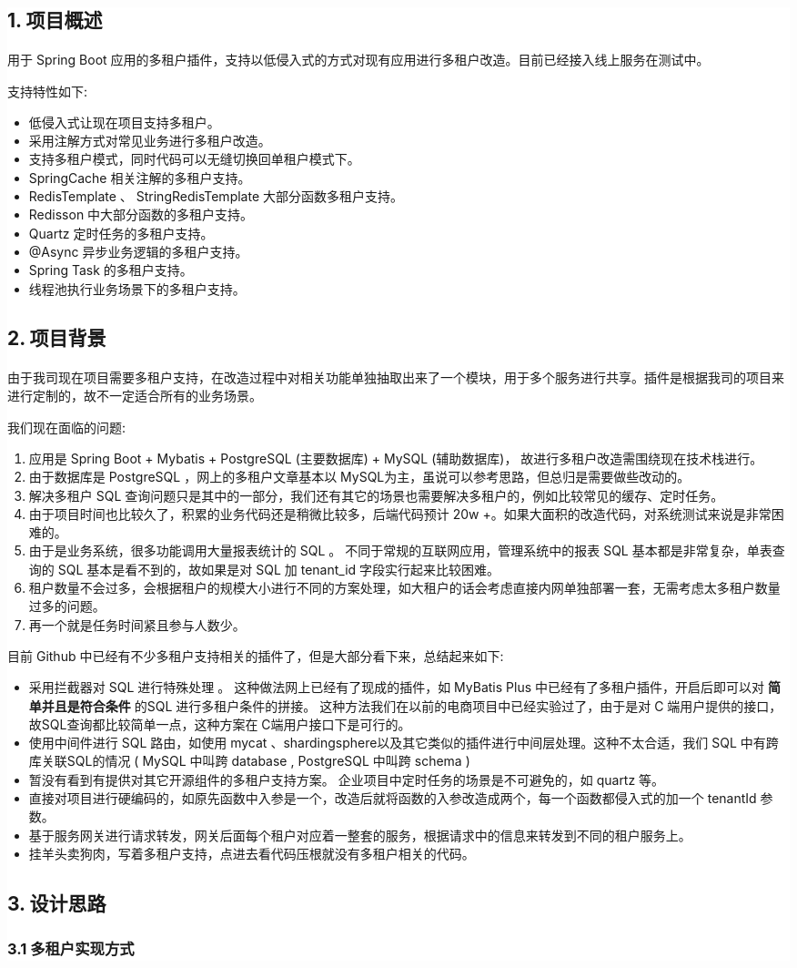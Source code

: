 ## 1. 项目概述

用于 Spring Boot 应用的多租户插件，支持以低侵入式的方式对现有应用进行多租户改造。目前已经接入线上服务在测试中。

支持特性如下:

- 低侵入式让现在项目支持多租户。
- 采用注解方式对常见业务进行多租户改造。
- 支持多租户模式，同时代码可以无缝切换回单租户模式下。
-  SpringCache 相关注解的多租户支持。
-  RedisTemplate 、 StringRedisTemplate 大部分函数多租户支持。
-  Redisson 中大部分函数的多租户支持。
-  Quartz 定时任务的多租户支持。
-  @Async 异步业务逻辑的多租户支持。
-  Spring Task 的多租户支持。
- 线程池执行业务场景下的多租户支持。





## 2. 项目背景

由于我司现在项目需要多租户支持，在改造过程中对相关功能单独抽取出来了一个模块，用于多个服务进行共享。插件是根据我司的项目来进行定制的，故不一定适合所有的业务场景。

我们现在面临的问题:

1. 应用是 Spring Boot + Mybatis + PostgreSQL (主要数据库) + MySQL (辅助数据库)， 故进行多租户改造需围绕现在技术栈进行。
2. 由于数据库是 PostgreSQL ，网上的多租户文章基本以 MySQL为主，虽说可以参考思路，但总归是需要做些改动的。
3. 解决多租户 SQL 查询问题只是其中的一部分，我们还有其它的场景也需要解决多租户的，例如比较常见的缓存、定时任务。
4. 由于项目时间也比较久了，积累的业务代码还是稍微比较多，后端代码预计  20w +。如果大面积的改造代码，对系统测试来说是非常困难的。
5. 由于是业务系统，很多功能调用大量报表统计的 SQL 。 不同于常规的互联网应用，管理系统中的报表 SQL 基本都是非常复杂，单表查询的 SQL 基本是看不到的，故如果是对 SQL 加 tenant_id 字段实行起来比较困难。
6. 租户数量不会过多，会根据租户的规模大小进行不同的方案处理，如大租户的话会考虑直接内网单独部署一套，无需考虑太多租户数量过多的问题。
7. 再一个就是任务时间紧且参与人数少。



目前 Github 中已经有不少多租户支持相关的插件了，但是大部分看下来，总结起来如下:

- 采用拦截器对 SQL 进行特殊处理 。 这种做法网上已经有了现成的插件，如 MyBatis Plus 中已经有了多租户插件，开启后即可以对 **简单并且是符合条件** 的SQL 进行多租户条件的拼接。 这种方法我们在以前的电商项目中已经实验过了，由于是对 C 端用户提供的接口，故SQL查询都比较简单一点，这种方案在 C端用户接口下是可行的。
- 使用中间件进行 SQL 路由，如使用 mycat 、shardingsphere以及其它类似的插件进行中间层处理。这种不太合适，我们 SQL 中有跨库关联SQL的情况 ( MySQL 中叫跨 database , PostgreSQL 中叫跨 schema )
- 暂没有看到有提供对其它开源组件的多租户支持方案。 企业项目中定时任务的场景是不可避免的，如 quartz 等。
- 直接对项目进行硬编码的，如原先函数中入参是一个，改造后就将函数的入参改造成两个，每一个函数都侵入式的加一个 tenantId 参数。
- 基于服务网关进行请求转发，网关后面每个租户对应着一整套的服务，根据请求中的信息来转发到不同的租户服务上。
- 挂羊头卖狗肉，写着多租户支持，点进去看代码压根就没有多租户相关的代码。





## 3. 设计思路

### 3.1 多租户实现方式
